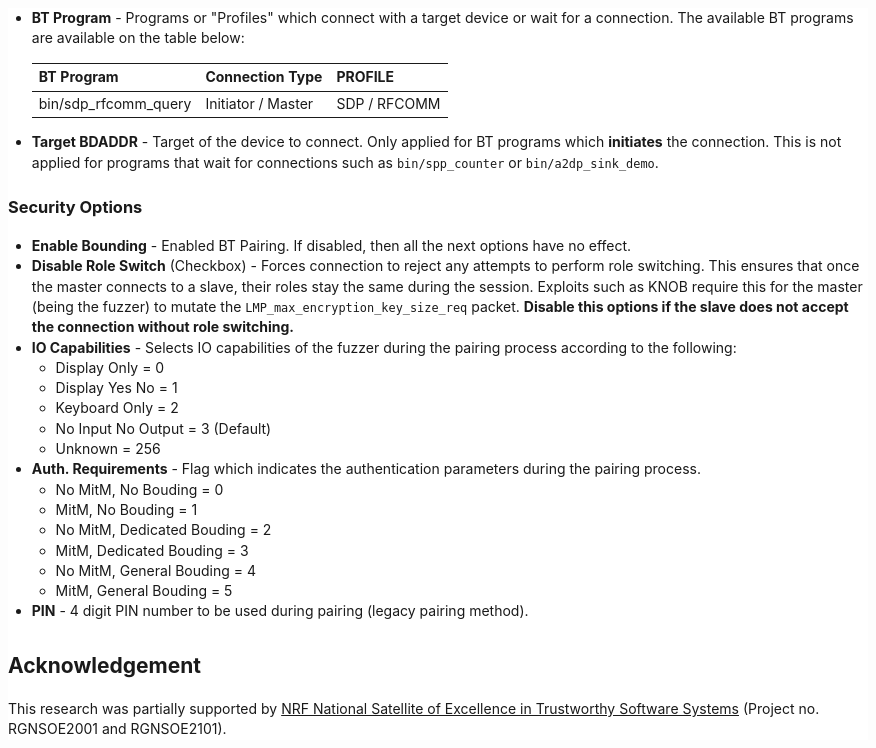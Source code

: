- **BT Program** - Programs or "Profiles" which connect with a target device or wait for a connection. The available BT programs are available on the table below:

  | BT Program           | Connection Type    | PROFILE      |
  | -------------------- | ------------------ | ------------ |
  | bin/sdp_rfcomm_query | Initiator / Master | SDP / RFCOMM |

- **Target BDADDR** - Target of the device to connect. Only applied for BT programs which **initiates** the connection. This is not applied for programs that wait for connections such as `bin/spp_counter` or `bin/a2dp_sink_demo`.


### Security Options

- **Enable Bounding** - Enabled BT Pairing. If disabled, then all the next options have no effect.
- **Disable Role Switch** (Checkbox) - Forces connection to reject any attempts to perform role switching. This ensures that once the master connects to a slave, their roles stay the same during the session. Exploits such as KNOB require this for the master (being the fuzzer) to mutate the `LMP_max_encryption_key_size_req` packet. **Disable this options if the slave does not accept the connection without role switching.**
- **IO Capabilities** - Selects IO capabilities of the fuzzer during the pairing process according to the following:
  - Display Only = 0
  - Display Yes No = 1
  - Keyboard Only = 2
  - No Input No Output = 3 (Default)
  - Unknown = 256
- **Auth. Requirements** - Flag which indicates the authentication parameters during the pairing process.
  - No MitM, No Bouding = 0
  - MitM, No Bouding = 1
  - No MitM, Dedicated Bouding = 2
  - MitM, Dedicated Bouding = 3
  - No MitM, General Bouding = 4
  - MitM, General Bouding = 5
- **PIN** - 4 digit PIN number to be used during pairing (legacy pairing method).

## Acknowledgement
This research was partially supported by [NRF National Satellite of Excellence in Trustworthy Software Systems](https://www.comp.nus.edu.sg/~nsoe-tss/) (Project no. RGNSOE2001 and RGNSOE2101).

